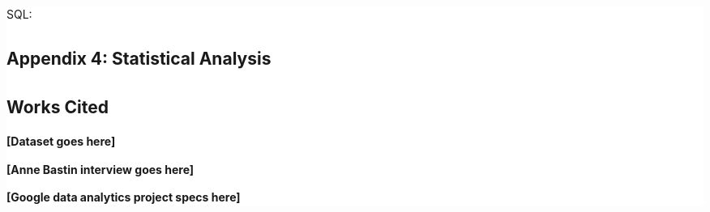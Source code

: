 SQL:

```sql

```

## Appendix 4: Statistical Analysis

## Works Cited

**************************************[Dataset goes here]**************************************

**[Anne Bastin interview goes here]**

************************************************************************************[Google data analytics project specs here]************************************************************************************
